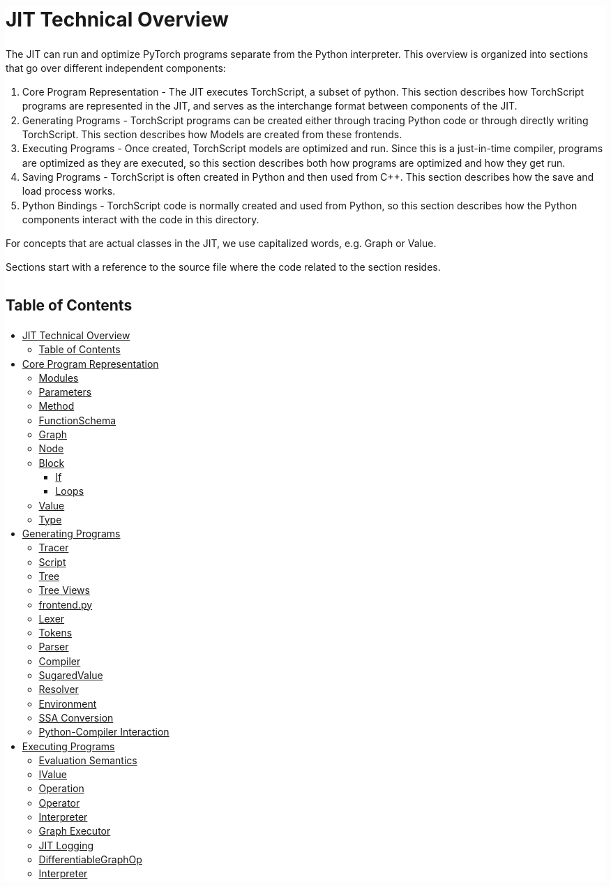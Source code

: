 # JIT Technical Overview

The JIT can run and optimize PyTorch programs separate from the Python interpreter. This overview is organized into sections that go over different independent components:

1. Core Program Representation -  The JIT executes TorchScript, a subset of python. This section describes how TorchScript programs are represented in the JIT, and serves as the interchange format between components of the JIT.
2. Generating Programs - TorchScript programs can be created either through tracing Python code or through directly writing TorchScript. This section describes how Models are created from these frontends.
3. Executing Programs - Once created, TorchScript models are optimized and run. Since this is a just-in-time compiler, programs are optimized as they are executed, so this section describes both how programs are optimized and how they get run.
4. Saving Programs - TorchScript is often created in Python and then used from C++. This section describes how the save and load process works.
5. Python Bindings - TorchScript code is normally created and used from Python, so this section describes how the Python components interact with the code in this directory.

For concepts that are actual classes in the JIT, we use capitalized words, e.g. Graph or Value.

Sections start with a reference to the source file where the code related to the section resides.

## Table of Contents

- [JIT Technical Overview](#jit-technical-overview)
  - [Table of Contents](#table-of-contents)
- [Core Program Representation](#core-program-representation)
  - [Modules](#modules)
  - [Parameters](#parameters)
  - [Method](#method)
  - [FunctionSchema](#functionschema)
  - [Graph](#graph)
  - [Node](#node)
  - [Block](#block)
    - [If](#if)
    - [Loops](#loops)
  - [Value](#value)
  - [Type](#type)
- [Generating Programs](#generating-programs)
  - [Tracer](#tracer)
  - [Script](#script)
  - [Tree](#tree)
  - [Tree Views](#tree-views)
  - [frontend.py](#frontendpy)
  - [Lexer](#lexer)
  - [Tokens](#tokens)
  - [Parser](#parser)
  - [Compiler](#compiler)
  - [SugaredValue](#sugaredvalue)
  - [Resolver](#resolver)
  - [Environment](#environment)
  - [SSA Conversion](#convert_to_ssa)
  - [Python-Compiler Interaction](#python-compiler-interaction)
- [Executing Programs](#executing-programs)
  - [Evaluation Semantics](#evaluation-semantics)
  - [IValue](#ivalue)
  - [Operation](#operation)
  - [Operator](#operator)
  - [Interpreter](#interpreter)
  - [Graph Executor](#graph-executor)
  - [JIT Logging](#jit-logging)
  - [DifferentiableGraphOp](#differentiablegraphop)
  - [Interpreter](#interpreter-1)